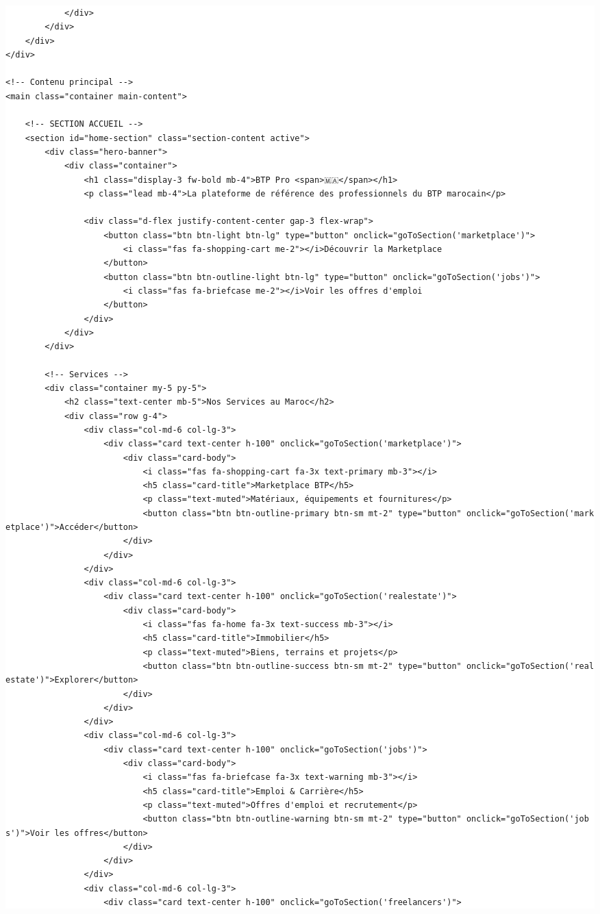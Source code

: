                 </div>
            </div>
        </div>
    </div>

    <!-- Contenu principal -->
    <main class="container main-content">
        
        <!-- SECTION ACCUEIL -->
        <section id="home-section" class="section-content active">
            <div class="hero-banner">
                <div class="container">
                    <h1 class="display-3 fw-bold mb-4">BTP Pro <span>🇲🇦</span></h1>
                    <p class="lead mb-4">La plateforme de référence des professionnels du BTP marocain</p>
                    
                    <div class="d-flex justify-content-center gap-3 flex-wrap">
                        <button class="btn btn-light btn-lg" type="button" onclick="goToSection('marketplace')">
                            <i class="fas fa-shopping-cart me-2"></i>Découvrir la Marketplace
                        </button>
                        <button class="btn btn-outline-light btn-lg" type="button" onclick="goToSection('jobs')">
                            <i class="fas fa-briefcase me-2"></i>Voir les offres d'emploi
                        </button>
                    </div>
                </div>
            </div>

            <!-- Services -->
            <div class="container my-5 py-5">
                <h2 class="text-center mb-5">Nos Services au Maroc</h2>
                <div class="row g-4">
                    <div class="col-md-6 col-lg-3">
                        <div class="card text-center h-100" onclick="goToSection('marketplace')">
                            <div class="card-body">
                                <i class="fas fa-shopping-cart fa-3x text-primary mb-3"></i>
                                <h5 class="card-title">Marketplace BTP</h5>
                                <p class="text-muted">Matériaux, équipements et fournitures</p>
                                <button class="btn btn-outline-primary btn-sm mt-2" type="button" onclick="goToSection('marketplace')">Accéder</button>
                            </div>
                        </div>
                    </div>
                    <div class="col-md-6 col-lg-3">
                        <div class="card text-center h-100" onclick="goToSection('realestate')">
                            <div class="card-body">
                                <i class="fas fa-home fa-3x text-success mb-3"></i>
                                <h5 class="card-title">Immobilier</h5>
                                <p class="text-muted">Biens, terrains et projets</p>
                                <button class="btn btn-outline-success btn-sm mt-2" type="button" onclick="goToSection('realestate')">Explorer</button>
                            </div>
                        </div>
                    </div>
                    <div class="col-md-6 col-lg-3">
                        <div class="card text-center h-100" onclick="goToSection('jobs')">
                            <div class="card-body">
                                <i class="fas fa-briefcase fa-3x text-warning mb-3"></i>
                                <h5 class="card-title">Emploi & Carrière</h5>
                                <p class="text-muted">Offres d'emploi et recrutement</p>
                                <button class="btn btn-outline-warning btn-sm mt-2" type="button" onclick="goToSection('jobs')">Voir les offres</button>
                            </div>
                        </div>
                    </div>
                    <div class="col-md-6 col-lg-3">
                        <div class="card text-center h-100" onclick="goToSection('freelancers')">